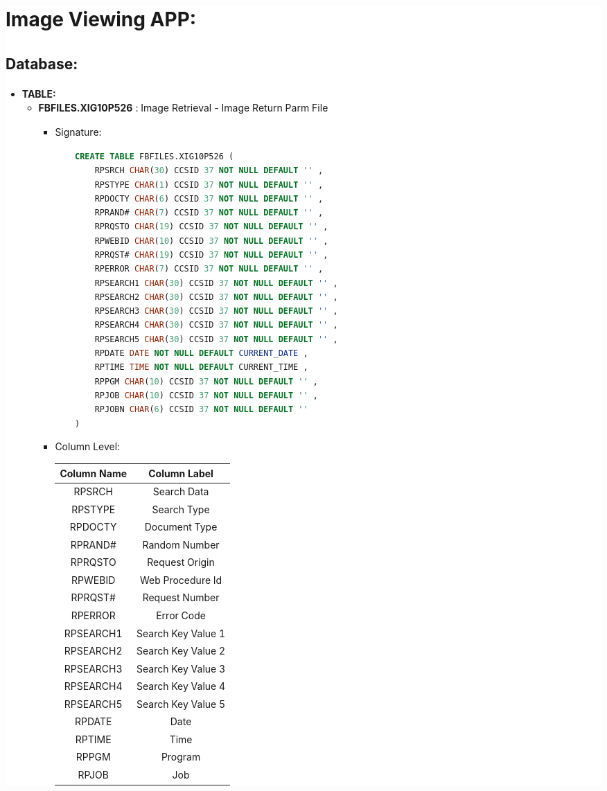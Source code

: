 Image Viewing APP:
==================

Database:
---------
    
* __TABLE:__
	+ __FBFILES.XIG10P526__ : Image Retrieval - Image Return Parm File
		- Signature:

			```sql
				CREATE TABLE FBFILES.XIG10P526 ( 
					RPSRCH CHAR(30) CCSID 37 NOT NULL DEFAULT '' , 
					RPSTYPE CHAR(1) CCSID 37 NOT NULL DEFAULT '' , 
					RPDOCTY CHAR(6) CCSID 37 NOT NULL DEFAULT '' , 
					RPRAND# CHAR(7) CCSID 37 NOT NULL DEFAULT '' , 
					RPRQSTO CHAR(19) CCSID 37 NOT NULL DEFAULT '' , 
					RPWEBID CHAR(10) CCSID 37 NOT NULL DEFAULT '' , 
					RPRQST# CHAR(19) CCSID 37 NOT NULL DEFAULT '' , 
					RPERROR CHAR(7) CCSID 37 NOT NULL DEFAULT '' , 
					RPSEARCH1 CHAR(30) CCSID 37 NOT NULL DEFAULT '' , 
					RPSEARCH2 CHAR(30) CCSID 37 NOT NULL DEFAULT '' , 
					RPSEARCH3 CHAR(30) CCSID 37 NOT NULL DEFAULT '' , 
					RPSEARCH4 CHAR(30) CCSID 37 NOT NULL DEFAULT '' , 
					RPSEARCH5 CHAR(30) CCSID 37 NOT NULL DEFAULT '' , 
					RPDATE DATE NOT NULL DEFAULT CURRENT_DATE , 
					RPTIME TIME NOT NULL DEFAULT CURRENT_TIME , 
					RPPGM CHAR(10) CCSID 37 NOT NULL DEFAULT '' , 
					RPJOB CHAR(10) CCSID 37 NOT NULL DEFAULT '' , 
					RPJOBN CHAR(6) CCSID 37 NOT NULL DEFAULT '' 
				)
			``` 

		- Column Level:

			| Column Name  | Column Label        |
			|:------------:|:-------------------:|
			| RPSRCH       |  Search  Data       |
			| RPSTYPE      |  Search Type        |
			| RPDOCTY      |  Document Type      |
			| RPRAND#      |  Random Number      |
			| RPRQSTO      |  Request Origin     |
			| RPWEBID      |  Web Procedure Id   |
			| RPRQST#      |  Request Number     |
			| RPERROR      |  Error Code         |
			| RPSEARCH1    |  Search Key Value 1 |
			| RPSEARCH2    |  Search Key Value 2 |
			| RPSEARCH3    |  Search Key Value 3 |
			| RPSEARCH4    |  Search Key Value 4 |
			| RPSEARCH5    |  Search Key Value 5 |
			| RPDATE       |  Date               |
			| RPTIME       |  Time               |
			| RPPGM        |  Program            |
			| RPJOB        |  Job                |